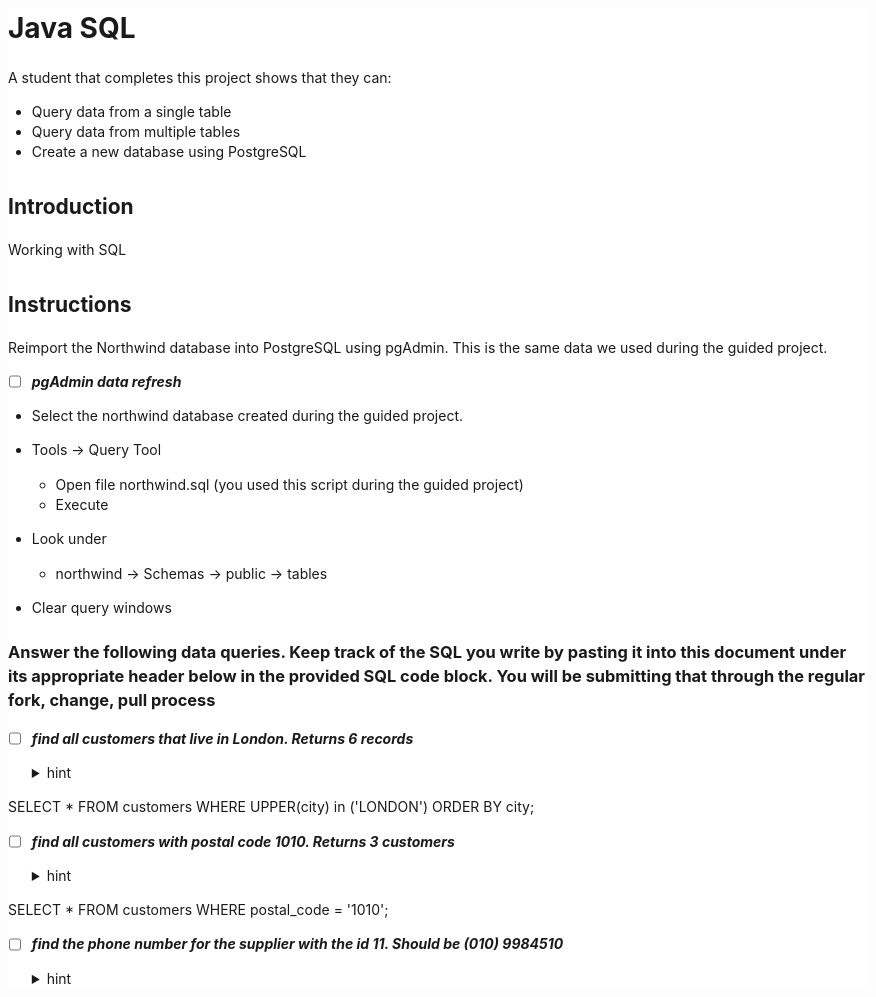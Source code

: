 # Java SQL

A student that completes this project shows that they can:

* Query data from a single table
* Query data from multiple tables
* Create a new database using PostgreSQL

## Introduction

Working with SQL

## Instructions

Reimport the Northwind database into PostgreSQL using pgAdmin. This is the same data we used during the guided project.

* [ ] ***pgAdmin data refresh***

* Select the northwind database created during the guided project.

* Tools -> Query Tool
  * Open file northwind.sql (you used this script during the guided project)
  * Execute

* Look under
  * northwind -> Schemas -> public -> tables

* Clear query windows

### Answer the following data queries. Keep track of the SQL you write by pasting it into this document under its appropriate header below in the provided SQL code block. You will be submitting that through the regular fork, change, pull process

* [ ] ***find all customers that live in London. Returns 6 records***

  <details><summary>hint</summary></details>

SELECT *
FROM customers
WHERE UPPER(city) in ('LONDON')
ORDER BY city;

* [ ] ***find all customers with postal code 1010. Returns 3 customers***

  <details><summary>hint</summary></details>

SELECT *
FROM customers
WHERE postal_code = '1010';

* [ ] ***find the phone number for the supplier with the id 11. Should be (010) 9984510***

  <details><summary>hint</summary></details>
